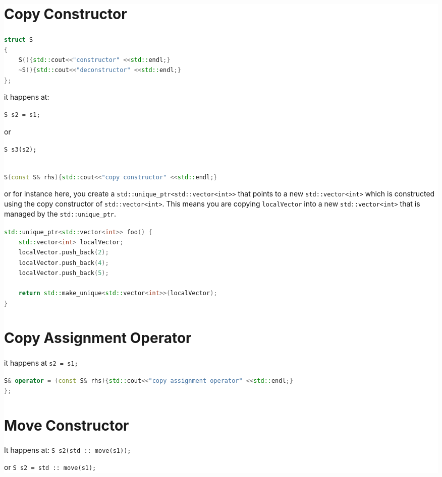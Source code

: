 # Copy Constructor 

```cpp
struct S
{
    S(){std::cout<<"constructor" <<std::endl;}
    ~S(){std::cout<<"deconstructor" <<std::endl;}
};    
```


it happens at:

`S s2 = s1;` 

or

`S s3(s2);`
```cpp

S(const S& rhs){std::cout<<"copy constructor" <<std::endl;}
```

or for instance here, you create a `std::unique_ptr<std::vector<int>>` that points to a new `std::vector<int>` which is constructed using the copy constructor of `std::vector<int>`. This means you are copying `localVector` into a new `std::vector<int>` that is managed by the `std::unique_ptr`.

```cpp
std::unique_ptr<std::vector<int>> foo() {
    std::vector<int> localVector;
    localVector.push_back(2);
    localVector.push_back(4);
    localVector.push_back(5);

    return std::make_unique<std::vector<int>>(localVector);
}
```


# Copy Assignment Operator
it happens at  `s2 = s1;`

```cpp
S& operator = (const S& rhs){std::cout<<"copy assignment operator" <<std::endl;}
};
```

# Move Constructor
It happens at: 
`S s2(std :: move(s1));`
    
or
`S s2 = std :: move(s1);`
